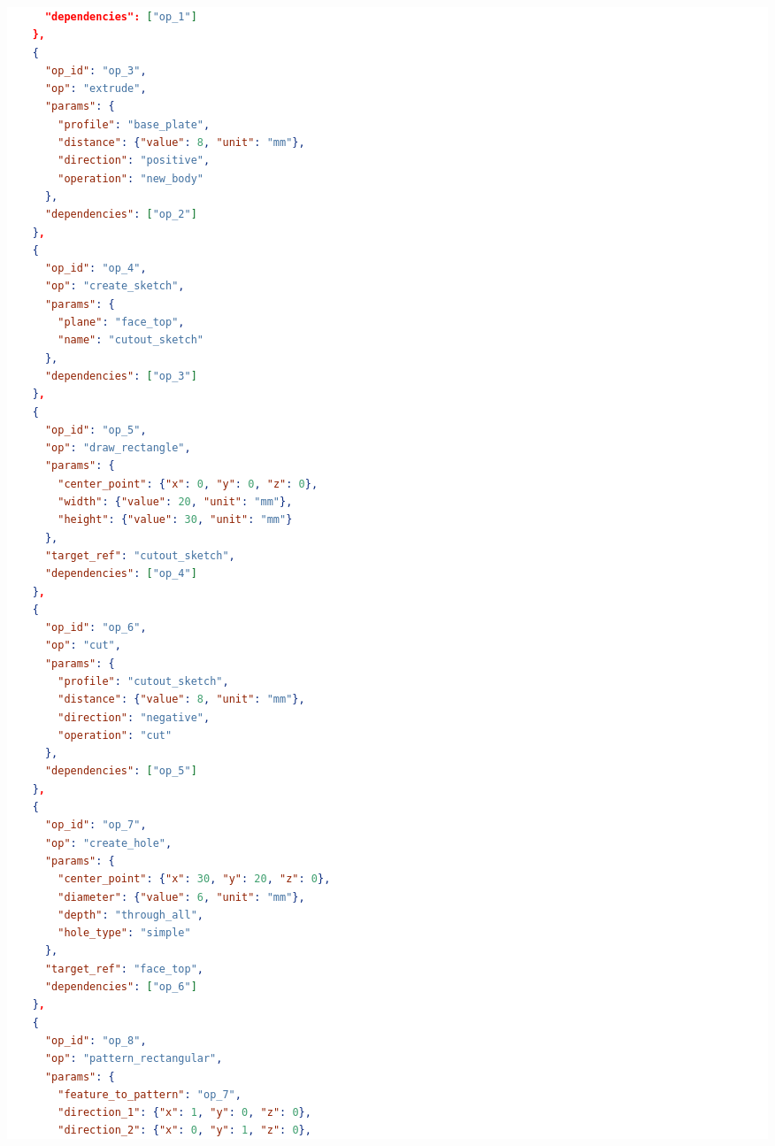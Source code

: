 ```json
      "dependencies": ["op_1"]
    },
    {
      "op_id": "op_3",
      "op": "extrude",
      "params": {
        "profile": "base_plate",
        "distance": {"value": 8, "unit": "mm"},
        "direction": "positive",
        "operation": "new_body"
      },
      "dependencies": ["op_2"]
    },
    {
      "op_id": "op_4",
      "op": "create_sketch",
      "params": {
        "plane": "face_top",
        "name": "cutout_sketch"
      },
      "dependencies": ["op_3"]
    },
    {
      "op_id": "op_5",
      "op": "draw_rectangle",
      "params": {
        "center_point": {"x": 0, "y": 0, "z": 0},
        "width": {"value": 20, "unit": "mm"},
        "height": {"value": 30, "unit": "mm"}
      },
      "target_ref": "cutout_sketch",
      "dependencies": ["op_4"]
    },
    {
      "op_id": "op_6",
      "op": "cut",
      "params": {
        "profile": "cutout_sketch",
        "distance": {"value": 8, "unit": "mm"},
        "direction": "negative",
        "operation": "cut"
      },
      "dependencies": ["op_5"]
    },
    {
      "op_id": "op_7",
      "op": "create_hole",
      "params": {
        "center_point": {"x": 30, "y": 20, "z": 0},
        "diameter": {"value": 6, "unit": "mm"},
        "depth": "through_all",
        "hole_type": "simple"
      },
      "target_ref": "face_top",
      "dependencies": ["op_6"]
    },
    {
      "op_id": "op_8",
      "op": "pattern_rectangular",
      "params": {
        "feature_to_pattern": "op_7",
        "direction_1": {"x": 1, "y": 0, "z": 0},
        "direction_2": {"x": 0, "y": 1, "z": 0},
```